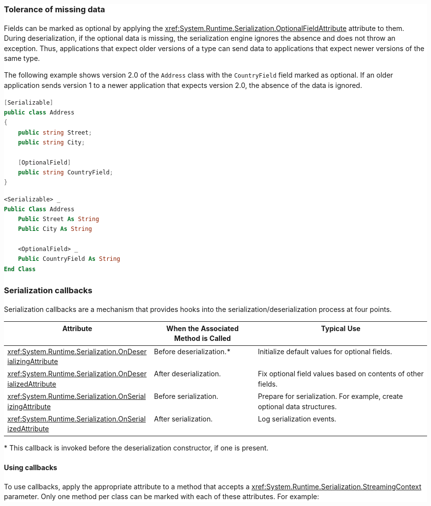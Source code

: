 ### Tolerance of missing data

Fields can be marked as optional by applying the <xref:System.Runtime.Serialization.OptionalFieldAttribute> attribute to them. During deserialization, if the optional data is missing, the serialization engine ignores the absence and does not throw an exception. Thus, applications that expect older versions of a type can send data to applications that expect newer versions of the same type.

The following example shows version 2.0 of the `Address` class with the `CountryField` field marked as optional. If an older application sends version 1 to a newer application that expects version 2.0, the absence of the data is ignored.

```csharp
[Serializable]
public class Address
{
    public string Street;
    public string City;

    [OptionalField]
    public string CountryField;
}
```

```vb
<Serializable> _
Public Class Address
    Public Street As String
    Public City As String

    <OptionalField> _
    Public CountryField As String
End Class
```
  
### Serialization callbacks

Serialization callbacks are a mechanism that provides hooks into the serialization/deserialization process at four points.

|Attribute|When the Associated Method is Called|Typical Use|
|---------------|------------------------------------------|-----------------|
|<xref:System.Runtime.Serialization.OnDeserializingAttribute>|Before deserialization.\*|Initialize default values for optional fields.|
|<xref:System.Runtime.Serialization.OnDeserializedAttribute>|After deserialization.|Fix optional field values based on contents of other fields.|
|<xref:System.Runtime.Serialization.OnSerializingAttribute>|Before serialization.|Prepare for serialization. For example, create optional data structures.|
|<xref:System.Runtime.Serialization.OnSerializedAttribute>|After serialization.|Log serialization events.|

 \* This callback is invoked before the deserialization constructor, if one is present.

#### Using callbacks

To use callbacks, apply the appropriate attribute to a method that accepts a <xref:System.Runtime.Serialization.StreamingContext> parameter. Only one method per class can be marked with each of these attributes. For example:
